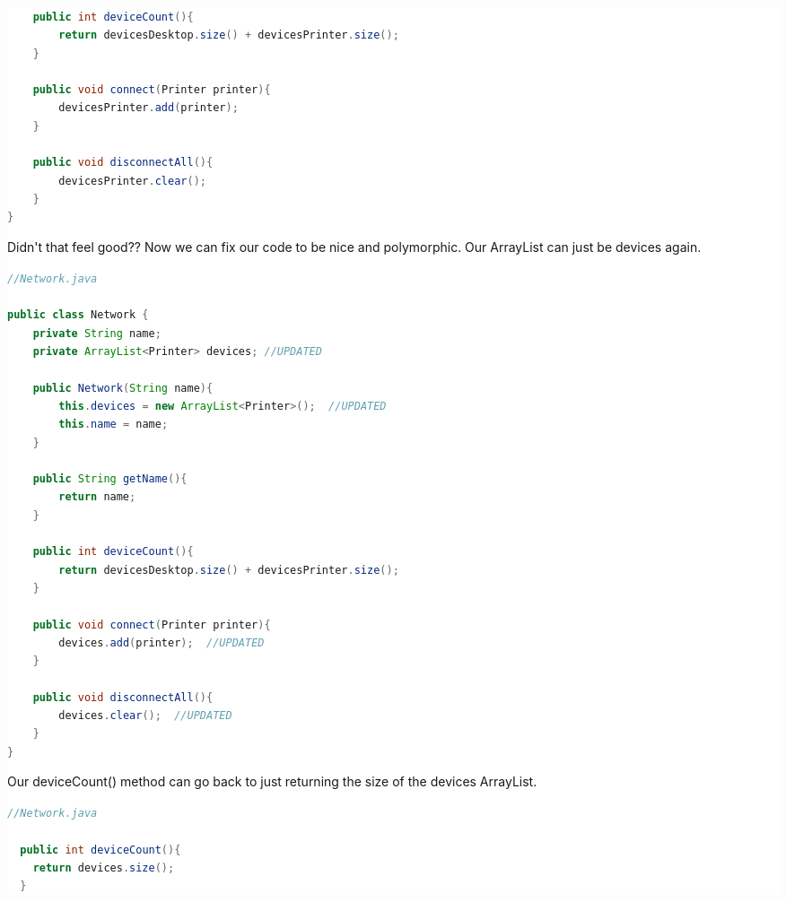 ```java
    public int deviceCount(){
        return devicesDesktop.size() + devicesPrinter.size();
    }

    public void connect(Printer printer){
        devicesPrinter.add(printer);
    }

    public void disconnectAll(){
        devicesPrinter.clear();
    }
}

```

Didn't that feel good?? Now we can fix our code to be nice and polymorphic. Our ArrayList can just be devices again.

```java
//Network.java

public class Network {
    private String name;
    private ArrayList<Printer> devices; //UPDATED

    public Network(String name){
        this.devices = new ArrayList<Printer>();  //UPDATED
        this.name = name;
    }

    public String getName(){
        return name;
    }

    public int deviceCount(){
        return devicesDesktop.size() + devicesPrinter.size();
    }

    public void connect(Printer printer){ 
        devices.add(printer);  //UPDATED
    }

    public void disconnectAll(){
        devices.clear();  //UPDATED
    }
}

```

Our deviceCount() method can go back to just returning the size of the devices ArrayList.

```java
//Network.java

  public int deviceCount(){
    return devices.size();
  }
```
